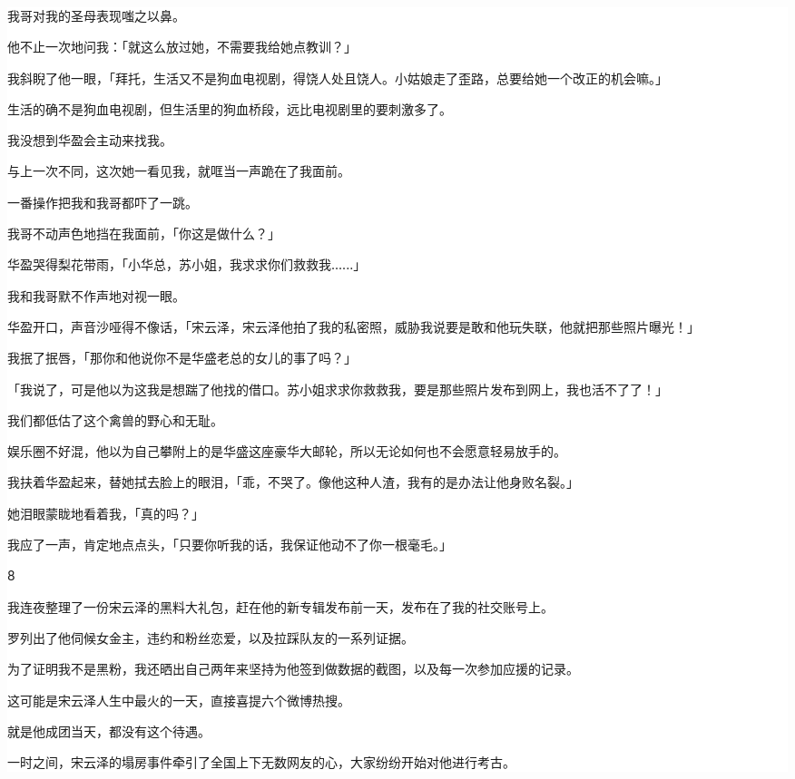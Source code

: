 我哥对我的圣母表现嗤之以鼻。


他不止一次地问我：「就这么放过她，不需要我给她点教训？」


我斜睨了他一眼，「拜托，生活又不是狗血电视剧，得饶人处且饶人。小姑娘走了歪路，总要给她一个改正的机会嘛。」


生活的确不是狗血电视剧，但生活里的狗血桥段，远比电视剧里的要刺激多了。


我没想到华盈会主动来找我。


与上一次不同，这次她一看见我，就哐当一声跪在了我面前。


一番操作把我和我哥都吓了一跳。


我哥不动声色地挡在我面前，「你这是做什么？」


华盈哭得梨花带雨，「小华总，苏小姐，我求求你们救救我......」


我和我哥默不作声地对视一眼。


华盈开口，声音沙哑得不像话，「宋云泽，宋云泽他拍了我的私密照，威胁我说要是敢和他玩失联，他就把那些照片曝光！」


我抿了抿唇，「那你和他说你不是华盛老总的女儿的事了吗？」


「我说了，可是他以为这我是想踹了他找的借口。苏小姐求求你救救我，要是那些照片发布到网上，我也活不了了！」


我们都低估了这个禽兽的野心和无耻。


娱乐圈不好混，他以为自己攀附上的是华盛这座豪华大邮轮，所以无论如何也不会愿意轻易放手的。


我扶着华盈起来，替她拭去脸上的眼泪，「乖，不哭了。像他这种人渣，我有的是办法让他身败名裂。」


她泪眼蒙眬地看着我，「真的吗？」


我应了一声，肯定地点点头，「只要你听我的话，我保证他动不了你一根毫毛。」


8


我连夜整理了一份宋云泽的黑料大礼包，赶在他的新专辑发布前一天，发布在了我的社交账号上。


罗列出了他伺候女金主，违约和粉丝恋爱，以及拉踩队友的一系列证据。


为了证明我不是黑粉，我还晒出自己两年来坚持为他签到做数据的截图，以及每一次参加应援的记录。


这可能是宋云泽人生中最火的一天，直接喜提六个微博热搜。


就是他成团当天，都没有这个待遇。


一时之间，宋云泽的塌房事件牵引了全国上下无数网友的心，大家纷纷开始对他进行考古。
